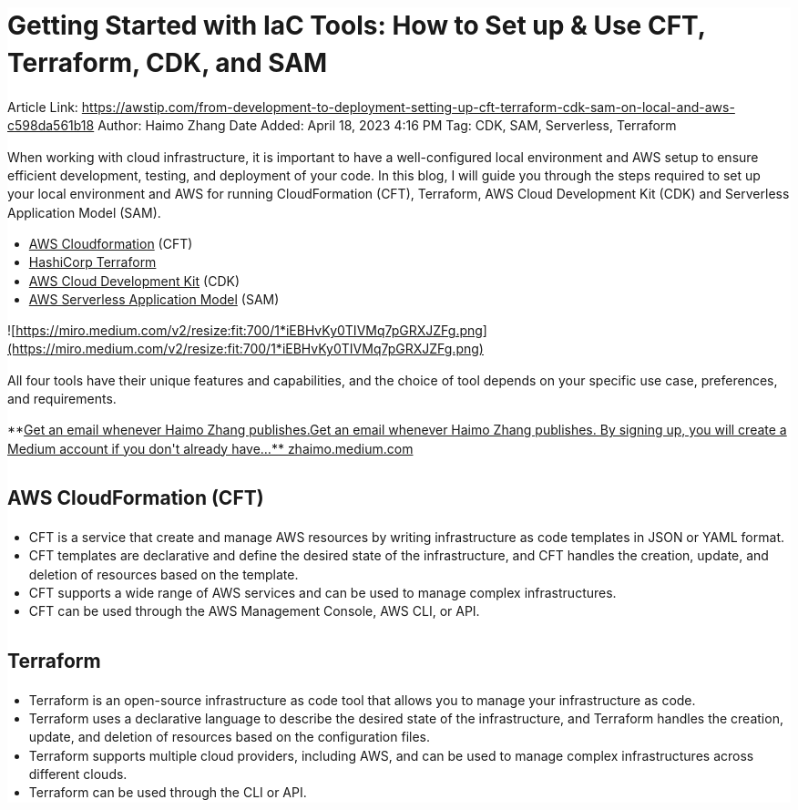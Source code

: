 # Getting Started with IaC Tools: How to Set up & Use CFT, Terraform, CDK, and SAM

Article Link: https://awstip.com/from-development-to-deployment-setting-up-cft-terraform-cdk-sam-on-local-and-aws-c598da561b18
Author: Haimo Zhang
Date Added: April 18, 2023 4:16 PM
Tag: CDK, SAM, Serverless, Terraform

When working with cloud infrastructure, it is important to have a 
well-configured local environment and AWS setup to ensure efficient 
development, testing, and deployment of your code. In this blog, I will 
guide you through the steps required to set up your local environment 
and AWS for running CloudFormation (CFT), Terraform, AWS Cloud 
Development Kit (CDK) and Serverless Application Model (SAM).

- [AWS Cloudformation](https://aws.amazon.com/cloudformation) (CFT)
- [HashiCorp Terraform](https://cloud.hashicorp.com/)
- [AWS Cloud Development Kit](https://aws.amazon.com/cdk/) (CDK)
- [AWS Serverless Application Model](https://docs.aws.amazon.com/serverless-application-model/latest/developerguide/what-is-sam.html) (SAM)

![https://miro.medium.com/v2/resize:fit:700/1*iEBHvKy0TIVMq7pGRXJZFg.png](https://miro.medium.com/v2/resize:fit:700/1*iEBHvKy0TIVMq7pGRXJZFg.png)

All
 four tools have their unique features and capabilities, and the choice 
of tool depends on your specific use case, preferences, and 
requirements.

**[Get an email whenever Haimo Zhang publishes.Get an email whenever Haimo Zhang publishes. By signing up, you will create a Medium account if you don't already have…**
zhaimo.medium.com](https://zhaimo.medium.com/subscribe)

## AWS CloudFormation (CFT)

- CFT is a service that create and manage AWS resources by writing infrastructure as code templates in JSON or YAML format.
- CFT templates are declarative and define the desired state of the
infrastructure, and CFT handles the creation, update, and deletion of
resources based on the template.
- CFT supports a wide range of AWS services and can be used to manage complex infrastructures.
- CFT can be used through the AWS Management Console, AWS CLI, or API.

## Terraform

- Terraform is an open-source infrastructure as code tool that allows you to manage your infrastructure as code.
- Terraform uses a declarative language to describe the desired state of the
infrastructure, and Terraform handles the creation, update, and deletion of resources based on the configuration files.
- Terraform supports multiple cloud providers, including AWS, and can be used to
manage complex infrastructures across different clouds.
- Terraform can be used through the CLI or API.
